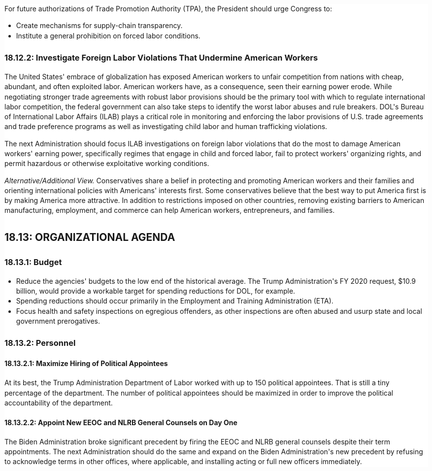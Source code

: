 For future authorizations of Trade Promotion Authority (TPA), the President should urge Congress to:

- Create mechanisms for supply-chain transparency.
- Institute a general prohibition on forced labor conditions.

### 18.12.2: Investigate Foreign Labor Violations That Undermine American Workers

The United States' embrace of globalization has exposed American workers to unfair competition from nations with cheap, abundant, and often exploited labor. American workers have, as a consequence, seen their earning power erode. While negotiating stronger trade agreements with robust labor provisions should be the primary tool with which to regulate international labor competition, the federal government can also take steps to identify the worst labor abuses and rule breakers. DOL's Bureau of International Labor Affairs (ILAB) plays a critical role in monitoring and enforcing the labor provisions of U.S. trade agreements and trade preference programs as well as investigating child labor and human trafficking violations.

The next Administration should focus ILAB investigations on foreign labor violations that do the most to damage American workers' earning power, specifically regimes that engage in child and forced labor, fail to protect workers' organizing rights, and permit hazardous or otherwise exploitative working conditions.

_Alternative/Additional View._ Conservatives share a belief in protecting and promoting American workers and their families and orienting international policies with Americans' interests first. Some conservatives believe that the best way to put America first is by making America more attractive. In addition to restrictions imposed on other countries, removing existing barriers to American manufacturing, employment, and commerce can help American workers, entrepreneurs, and families.

## 18.13: ORGANIZATIONAL AGENDA

### 18.13.1: Budget

- Reduce the agencies' budgets to the low end of the historical average. The Trump Administration's FY 2020 request, $10.9 billion, would provide a workable target for spending reductions for DOL, for example.
- Spending reductions should occur primarily in the Employment and Training Administration (ETA).
- Focus health and safety inspections on egregious offenders, as other inspections are often abused and usurp state and local government prerogatives.

### 18.13.2: Personnel

#### 18.13.2.1: Maximize Hiring of Political Appointees

At its best, the Trump Administration Department of Labor worked with up to 150 political appointees. That is still a tiny percentage of the department. The number of political appointees should be maximized in order to improve the political accountability of the department.

#### 18.13.2.2: Appoint New EEOC and NLRB General Counsels on Day One

The Biden Administration broke significant precedent by firing the EEOC and NLRB general counsels despite their term appointments. The next Administration should do the same and expand on the Biden Administration's new precedent by refusing to acknowledge terms in other offices, where applicable, and installing acting or full new officers immediately.
